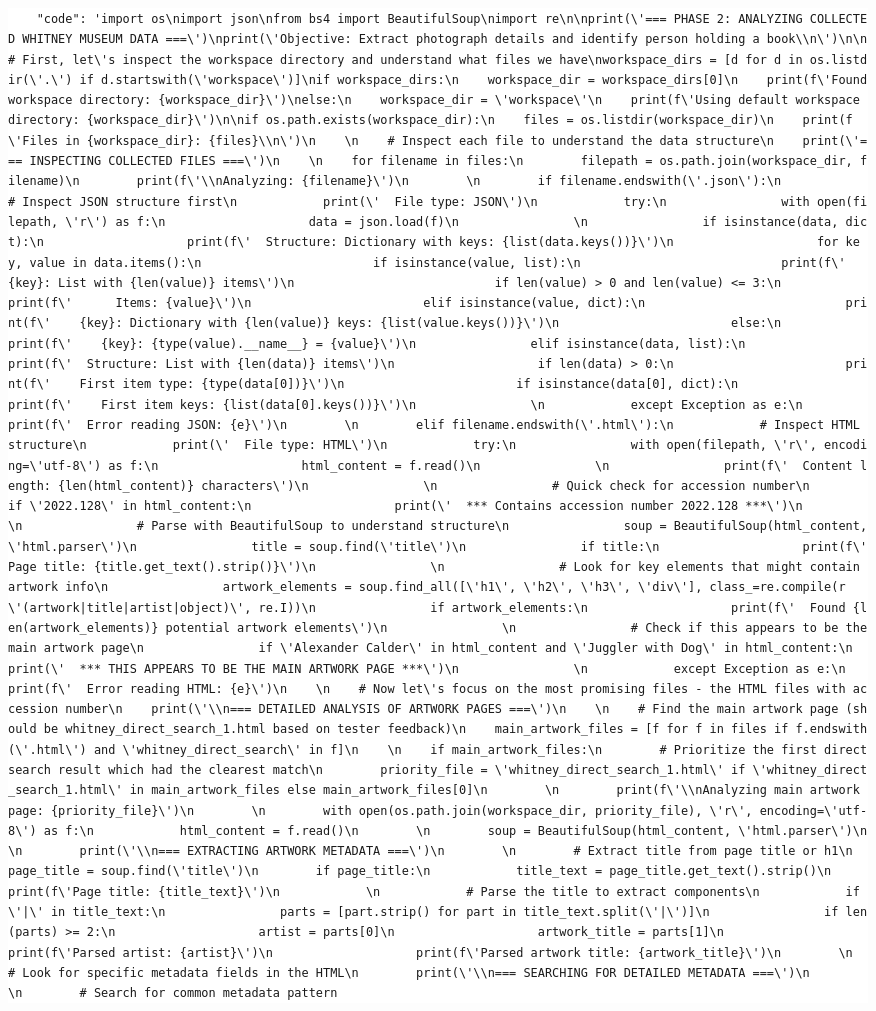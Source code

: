 ```
    "code": 'import os\nimport json\nfrom bs4 import BeautifulSoup\nimport re\n\nprint(\'=== PHASE 2: ANALYZING COLLECTED WHITNEY MUSEUM DATA ===\')\nprint(\'Objective: Extract photograph details and identify person holding a book\\n\')\n\n# First, let\'s inspect the workspace directory and understand what files we have\nworkspace_dirs = [d for d in os.listdir(\'.\') if d.startswith(\'workspace\')]\nif workspace_dirs:\n    workspace_dir = workspace_dirs[0]\n    print(f\'Found workspace directory: {workspace_dir}\')\nelse:\n    workspace_dir = \'workspace\'\n    print(f\'Using default workspace directory: {workspace_dir}\')\n\nif os.path.exists(workspace_dir):\n    files = os.listdir(workspace_dir)\n    print(f\'Files in {workspace_dir}: {files}\\n\')\n    \n    # Inspect each file to understand the data structure\n    print(\'=== INSPECTING COLLECTED FILES ===\')\n    \n    for filename in files:\n        filepath = os.path.join(workspace_dir, filename)\n        print(f\'\\nAnalyzing: {filename}\')\n        \n        if filename.endswith(\'.json\'):\n            # Inspect JSON structure first\n            print(\'  File type: JSON\')\n            try:\n                with open(filepath, \'r\') as f:\n                    data = json.load(f)\n                \n                if isinstance(data, dict):\n                    print(f\'  Structure: Dictionary with keys: {list(data.keys())}\')\n                    for key, value in data.items():\n                        if isinstance(value, list):\n                            print(f\'    {key}: List with {len(value)} items\')\n                            if len(value) > 0 and len(value) <= 3:\n                                print(f\'      Items: {value}\')\n                        elif isinstance(value, dict):\n                            print(f\'    {key}: Dictionary with {len(value)} keys: {list(value.keys())}\')\n                        else:\n                            print(f\'    {key}: {type(value).__name__} = {value}\')\n                elif isinstance(data, list):\n                    print(f\'  Structure: List with {len(data)} items\')\n                    if len(data) > 0:\n                        print(f\'    First item type: {type(data[0])}\')\n                        if isinstance(data[0], dict):\n                            print(f\'    First item keys: {list(data[0].keys())}\')\n                \n            except Exception as e:\n                print(f\'  Error reading JSON: {e}\')\n        \n        elif filename.endswith(\'.html\'):\n            # Inspect HTML structure\n            print(\'  File type: HTML\')\n            try:\n                with open(filepath, \'r\', encoding=\'utf-8\') as f:\n                    html_content = f.read()\n                \n                print(f\'  Content length: {len(html_content)} characters\')\n                \n                # Quick check for accession number\n                if \'2022.128\' in html_content:\n                    print(\'  *** Contains accession number 2022.128 ***\')\n                \n                # Parse with BeautifulSoup to understand structure\n                soup = BeautifulSoup(html_content, \'html.parser\')\n                title = soup.find(\'title\')\n                if title:\n                    print(f\'  Page title: {title.get_text().strip()}\')\n                \n                # Look for key elements that might contain artwork info\n                artwork_elements = soup.find_all([\'h1\', \'h2\', \'h3\', \'div\'], class_=re.compile(r\'(artwork|title|artist|object)\', re.I))\n                if artwork_elements:\n                    print(f\'  Found {len(artwork_elements)} potential artwork elements\')\n                \n                # Check if this appears to be the main artwork page\n                if \'Alexander Calder\' in html_content and \'Juggler with Dog\' in html_content:\n                    print(\'  *** THIS APPEARS TO BE THE MAIN ARTWORK PAGE ***\')\n                \n            except Exception as e:\n                print(f\'  Error reading HTML: {e}\')\n    \n    # Now let\'s focus on the most promising files - the HTML files with accession number\n    print(\'\\n=== DETAILED ANALYSIS OF ARTWORK PAGES ===\')\n    \n    # Find the main artwork page (should be whitney_direct_search_1.html based on tester feedback)\n    main_artwork_files = [f for f in files if f.endswith(\'.html\') and \'whitney_direct_search\' in f]\n    \n    if main_artwork_files:\n        # Prioritize the first direct search result which had the clearest match\n        priority_file = \'whitney_direct_search_1.html\' if \'whitney_direct_search_1.html\' in main_artwork_files else main_artwork_files[0]\n        \n        print(f\'\\nAnalyzing main artwork page: {priority_file}\')\n        \n        with open(os.path.join(workspace_dir, priority_file), \'r\', encoding=\'utf-8\') as f:\n            html_content = f.read()\n        \n        soup = BeautifulSoup(html_content, \'html.parser\')\n        \n        print(\'\\n=== EXTRACTING ARTWORK METADATA ===\')\n        \n        # Extract title from page title or h1\n        page_title = soup.find(\'title\')\n        if page_title:\n            title_text = page_title.get_text().strip()\n            print(f\'Page title: {title_text}\')\n            \n            # Parse the title to extract components\n            if \'|\' in title_text:\n                parts = [part.strip() for part in title_text.split(\'|\')]\n                if len(parts) >= 2:\n                    artist = parts[0]\n                    artwork_title = parts[1]\n                    print(f\'Parsed artist: {artist}\')\n                    print(f\'Parsed artwork title: {artwork_title}\')\n        \n        # Look for specific metadata fields in the HTML\n        print(\'\\n=== SEARCHING FOR DETAILED METADATA ===\')\n        \n        # Search for common metadata pattern
```